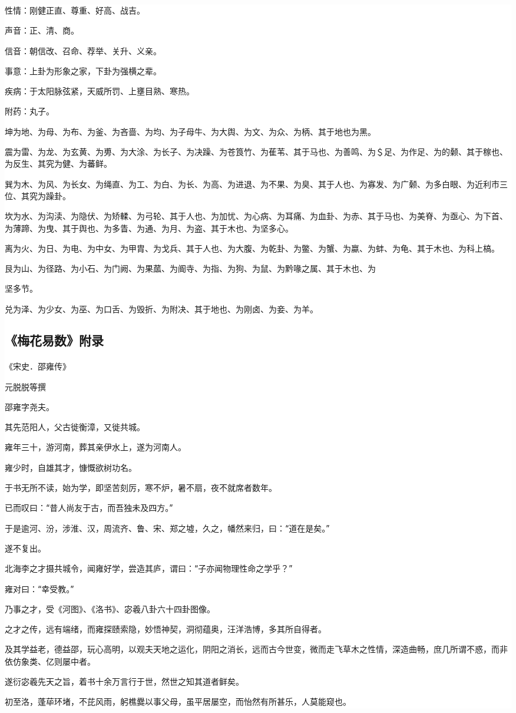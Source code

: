 性情：刚健正直、尊重、好高、战吉。

声音：正、清、商。

信音：朝信改、召命、荐举、关升、义亲。

事意：上卦为形象之家，下卦为强横之辈。

疾病：于太阳脉弦紧，天威所罚、上壅目熟、寒热。

附药：丸子。

坤为地、为母、为布、为釜、为吝啬、为均、为子母牛、为大舆、为文、为众、为柄、其于地也为黑。

震为雷、为龙、为玄黄、为旉、为大涂、为长子、为决躁、为苍筤竹、为萑苇、其于马也、为善鸣、为＄足、为作足、为的颡、其于稼也、为反生、其究为健、为蕃鲜。

巽为木、为风、为长女、为绳直、为工、为白、为长、为高、为进退、为不果、为臭、其于人也、为寡发、为广颡、为多白眼、为近利市三位、其究为躁卦。

坎为水、为沟渎、为隐伏、为矫輮、为弓轮、其于人也、为加忧、为心病、为耳痛、为血卦、为赤、其于马也、为美脊、为亟心、为下首、为薄蹄、为曳、其于舆也、为多眚、为通、为月、为盗、其于木也、为坚多心。

离为火、为日、为电、为中女、为甲胄、为戈兵、其于人也、为大腹、为乾卦、为鳖、为蟹、为蠃、为蚌、为龟、其于木也、为科上槁。

艮为山、为径路、为小石、为门阙、为果蓏、为阍寺、为指、为狗、为鼠、为黔喙之属、其于木也、为

坚多节。

兑为泽、为少女、为巫、为口舌、为毁折、为附决、其于地也、为刚卤、为妾、为羊。

## 《梅花易数》附录

《宋史．邵雍传》

元脱脱等撰

邵雍字尧夫。

其先范阳人，父古徙衡漳，又徙共城。

雍年三十，游河南，葬其亲伊水上，遂为河南人。

雍少时，自雄其才，慷慨欲树功名。

于书无所不读，始为学，即坚苦刻厉，寒不炉，暑不扇，夜不就席者数年。

已而叹曰：“昔人尚友于古，而吾独未及四方。”

于是逾河、汾，涉淮、汉，周流齐、鲁、宋、郑之墟，久之，幡然来归，曰：“道在是矣。”

遂不复出。

北海李之才摄共城令，闻雍好学，尝造其庐，谓曰：“子亦闻物理性命之学乎？”

雍对曰：“幸受教。”

乃事之才，受《河图》、《洛书》、宓羲八卦六十四卦图像。

之才之传，远有端绪，而雍探赜索隐，妙悟神契，洞彻蕴奥，汪洋浩博，多其所自得者。

及其学益老，德益邵，玩心高明，以观夫天地之运化，阴阳之消长，远而古今世变，微而走飞草木之性情，深造曲畅，庶几所谓不惑，而非依仿象类、亿则屡中者。

遂衍宓羲先天之旨，着书十余万言行于世，然世之知其道者鲜矣。

初至洛，蓬荜环堵，不芘风雨，躬樵爨以事父母，虽平居屡空，而怡然有所甚乐，人莫能窥也。

